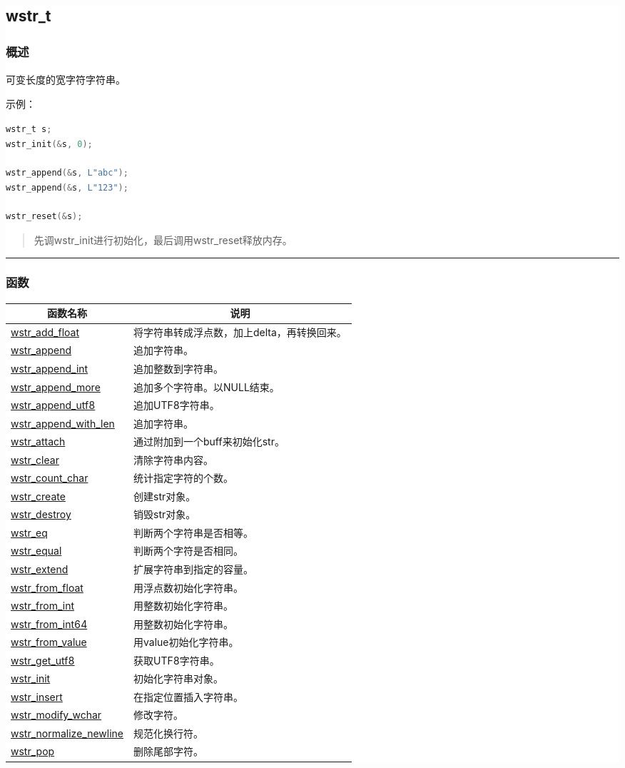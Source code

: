 ## wstr\_t
### 概述
可变长度的宽字符字符串。

示例：

```c
wstr_t s;
wstr_init(&s, 0);

wstr_append(&s, L"abc");
wstr_append(&s, L"123");

wstr_reset(&s);
```
> 先调wstr\_init进行初始化，最后调用wstr\_reset释放内存。
----------------------------------
### 函数
<p id="wstr_t_methods">

| 函数名称 | 说明 | 
| -------- | ------------ | 
| <a href="#wstr_t_wstr_add_float">wstr\_add\_float</a> | 将字符串转成浮点数，加上delta，再转换回来。 |
| <a href="#wstr_t_wstr_append">wstr\_append</a> | 追加字符串。 |
| <a href="#wstr_t_wstr_append_int">wstr\_append\_int</a> | 追加整数到字符串。 |
| <a href="#wstr_t_wstr_append_more">wstr\_append\_more</a> | 追加多个字符串。以NULL结束。 |
| <a href="#wstr_t_wstr_append_utf8">wstr\_append\_utf8</a> | 追加UTF8字符串。 |
| <a href="#wstr_t_wstr_append_with_len">wstr\_append\_with\_len</a> | 追加字符串。 |
| <a href="#wstr_t_wstr_attach">wstr\_attach</a> | 通过附加到一个buff来初始化str。 |
| <a href="#wstr_t_wstr_clear">wstr\_clear</a> | 清除字符串内容。 |
| <a href="#wstr_t_wstr_count_char">wstr\_count\_char</a> | 统计指定字符的个数。 |
| <a href="#wstr_t_wstr_create">wstr\_create</a> | 创建str对象。 |
| <a href="#wstr_t_wstr_destroy">wstr\_destroy</a> | 销毁str对象。 |
| <a href="#wstr_t_wstr_eq">wstr\_eq</a> | 判断两个字符串是否相等。 |
| <a href="#wstr_t_wstr_equal">wstr\_equal</a> | 判断两个字符是否相同。 |
| <a href="#wstr_t_wstr_extend">wstr\_extend</a> | 扩展字符串到指定的容量。 |
| <a href="#wstr_t_wstr_from_float">wstr\_from\_float</a> | 用浮点数初始化字符串。 |
| <a href="#wstr_t_wstr_from_int">wstr\_from\_int</a> | 用整数初始化字符串。 |
| <a href="#wstr_t_wstr_from_int64">wstr\_from\_int64</a> | 用整数初始化字符串。 |
| <a href="#wstr_t_wstr_from_value">wstr\_from\_value</a> | 用value初始化字符串。 |
| <a href="#wstr_t_wstr_get_utf8">wstr\_get\_utf8</a> | 获取UTF8字符串。 |
| <a href="#wstr_t_wstr_init">wstr\_init</a> | 初始化字符串对象。 |
| <a href="#wstr_t_wstr_insert">wstr\_insert</a> | 在指定位置插入字符串。 |
| <a href="#wstr_t_wstr_modify_wchar">wstr\_modify\_wchar</a> | 修改字符。 |
| <a href="#wstr_t_wstr_normalize_newline">wstr\_normalize\_newline</a> | 规范化换行符。 |
| <a href="#wstr_t_wstr_pop">wstr\_pop</a> | 删除尾部字符。 |
